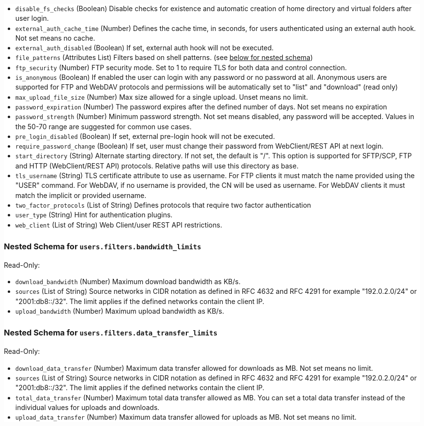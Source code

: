 - `disable_fs_checks` (Boolean) Disable checks for existence and automatic creation of home directory and virtual folders after user login.
- `external_auth_cache_time` (Number) Defines the cache time, in seconds, for users authenticated using an external auth hook. Not set means no cache.
- `external_auth_disabled` (Boolean) If set, external auth hook will not be executed.
- `file_patterns` (Attributes List) Filters based on shell patterns. (see [below for nested schema](#nestedatt--users--filters--file_patterns))
- `ftp_security` (Number) FTP security mode. Set to 1 to require TLS for both data and control connection.
- `is_anonymous` (Boolean) If enabled the user can login with any password or no password at all. Anonymous users are supported for FTP and WebDAV protocols and permissions will be automatically set to "list" and "download" (read only)
- `max_upload_file_size` (Number) Max size allowed for a single upload. Unset means no limit.
- `password_expiration` (Number) The password expires after the defined number of days. Not set means no expiration
- `password_strength` (Number) Minimum password strength. Not set means disabled, any password will be accepted. Values in the 50-70 range are suggested for common use cases.
- `pre_login_disabled` (Boolean) If set, external pre-login hook will not be executed.
- `require_password_change` (Boolean) If set, user must change their password from WebClient/REST API at next login.
- `start_directory` (String) Alternate starting directory. If not set, the default is "/". This option is supported for SFTP/SCP, FTP and HTTP (WebClient/REST API) protocols. Relative paths will use this directory as base.
- `tls_username` (String) TLS certificate attribute to use as username. For FTP clients it must match the name provided using the "USER" command. For WebDAV, if no username is provided, the CN will be used as username. For WebDAV clients it must match the implicit or provided username.
- `two_factor_protocols` (List of String) Defines protocols that require two factor authentication
- `user_type` (String) Hint for authentication plugins.
- `web_client` (List of String) Web Client/user REST API restrictions.

<a id="nestedatt--users--filters--bandwidth_limits"></a>
### Nested Schema for `users.filters.bandwidth_limits`

Read-Only:

- `download_bandwidth` (Number) Maximum download bandwidth as KB/s.
- `sources` (List of String) Source networks in CIDR notation as defined in RFC 4632 and RFC 4291 for example "192.0.2.0/24" or "2001:db8::/32". The limit applies if the defined networks contain the client IP.
- `upload_bandwidth` (Number) Maximum upload bandwidth as KB/s.


<a id="nestedatt--users--filters--data_transfer_limits"></a>
### Nested Schema for `users.filters.data_transfer_limits`

Read-Only:

- `download_data_transfer` (Number) Maximum data transfer allowed for downloads as MB. Not set means no limit.
- `sources` (List of String) Source networks in CIDR notation as defined in RFC 4632 and RFC 4291 for example "192.0.2.0/24" or "2001:db8::/32". The limit applies if the defined networks contain the client IP.
- `total_data_transfer` (Number) Maximum total data transfer allowed as MB. You can set a total data transfer instead of the individual values for uploads and downloads.
- `upload_data_transfer` (Number) Maximum data transfer allowed for uploads as MB. Not set means no limit.
